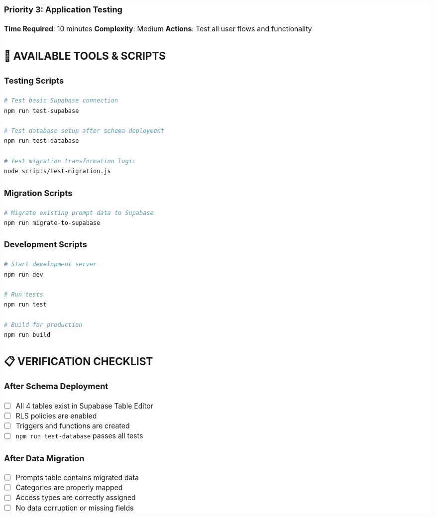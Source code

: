 ### **Priority 3: Application Testing**
**Time Required**: 10 minutes
**Complexity**: Medium
**Actions**: Test all user flows and functionality

## 🔧 **AVAILABLE TOOLS & SCRIPTS**

### **Testing Scripts**
```bash
# Test basic Supabase connection
npm run test-supabase

# Test database setup after schema deployment
npm run test-database

# Test migration transformation logic
node scripts/test-migration.js
```

### **Migration Scripts**
```bash
# Migrate existing prompt data to Supabase
npm run migrate-to-supabase
```

### **Development Scripts**
```bash
# Start development server
npm run dev

# Run tests
npm run test

# Build for production
npm run build
```

## 📋 **VERIFICATION CHECKLIST**

### **After Schema Deployment**
- [ ] All 4 tables exist in Supabase Table Editor
- [ ] RLS policies are enabled
- [ ] Triggers and functions are created
- [ ] `npm run test-database` passes all tests

### **After Data Migration**
- [ ] Prompts table contains migrated data
- [ ] Categories are properly mapped
- [ ] Access types are correctly assigned
- [ ] No data corruption or missing fields
